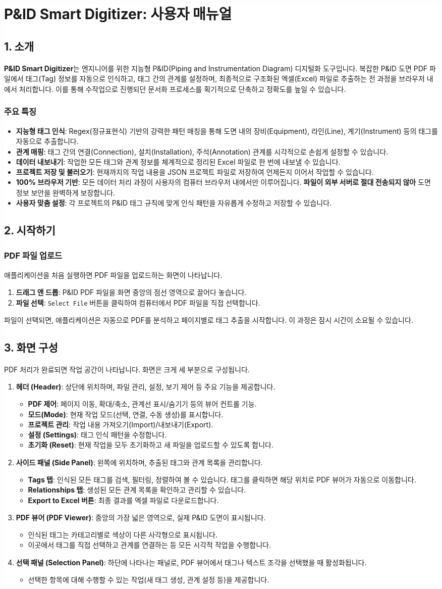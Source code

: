 # P&ID Smart Digitizer: 사용자 매뉴얼

## 1. 소개

**P&ID Smart Digitizer**는 엔지니어를 위한 지능형 P&ID(Piping and Instrumentation Diagram) 디지털화 도구입니다. 복잡한 P&ID 도면 PDF 파일에서 태그(Tag) 정보를 자동으로 인식하고, 태그 간의 관계를 설정하며, 최종적으로 구조화된 엑셀(Excel) 파일로 추출하는 전 과정을 브라우저 내에서 처리합니다. 이를 통해 수작업으로 진행되던 문서화 프로세스를 획기적으로 단축하고 정확도를 높일 수 있습니다.

### 주요 특징

*   **지능형 태그 인식**: Regex(정규표현식) 기반의 강력한 패턴 매칭을 통해 도면 내의 장비(Equipment), 라인(Line), 계기(Instrument) 등의 태그를 자동으로 추출합니다.
*   **관계 매핑**: 태그 간의 연결(Connection), 설치(Installation), 주석(Annotation) 관계를 시각적으로 손쉽게 설정할 수 있습니다.
*   **데이터 내보내기**: 작업한 모든 태그와 관계 정보를 체계적으로 정리된 Excel 파일로 한 번에 내보낼 수 있습니다.
*   **프로젝트 저장 및 불러오기**: 현재까지의 작업 내용을 JSON 프로젝트 파일로 저장하여 언제든지 이어서 작업할 수 있습니다.
*   **100% 브라우저 기반**: 모든 데이터 처리 과정이 사용자의 컴퓨터 브라우저 내에서만 이루어집니다. **파일이 외부 서버로 절대 전송되지 않아** 도면 정보 보안을 완벽하게 보장합니다.
*   **사용자 맞춤 설정**: 각 프로젝트의 P&ID 태그 규칙에 맞게 인식 패턴을 자유롭게 수정하고 저장할 수 있습니다.

## 2. 시작하기

### PDF 파일 업로드

애플리케이션을 처음 실행하면 PDF 파일을 업로드하는 화면이 나타납니다.

1.  **드래그 앤 드롭**: P&ID PDF 파일을 화면 중앙의 점선 영역으로 끌어다 놓습니다.
2.  **파일 선택**: `Select File` 버튼을 클릭하여 컴퓨터에서 PDF 파일을 직접 선택합니다.

파일이 선택되면, 애플리케이션은 자동으로 PDF를 분석하고 페이지별로 태그 추출을 시작합니다. 이 과정은 잠시 시간이 소요될 수 있습니다.

## 3. 화면 구성

PDF 처리가 완료되면 작업 공간이 나타납니다. 화면은 크게 세 부분으로 구성됩니다.

1.  **헤더 (Header)**: 상단에 위치하며, 파일 관리, 설정, 보기 제어 등 주요 기능을 제공합니다.
    *   **PDF 제어**: 페이지 이동, 확대/축소, 관계선 표시/숨기기 등의 뷰어 컨트롤 기능.
    *   **모드(Mode)**: 현재 작업 모드(선택, 연결, 수동 생성)를 표시합니다.
    *   **프로젝트 관리**: 작업 내용 가져오기(Import)/내보내기(Export).
    *   **설정 (Settings)**: 태그 인식 패턴을 수정합니다.
    *   **초기화 (Reset)**: 현재 작업을 모두 초기화하고 새 파일을 업로드할 수 있도록 합니다.

2.  **사이드 패널 (Side Panel)**: 왼쪽에 위치하며, 추출된 태그와 관계 목록을 관리합니다.
    *   **Tags 탭**: 인식된 모든 태그를 검색, 필터링, 정렬하여 볼 수 있습니다. 태그를 클릭하면 해당 위치로 PDF 뷰어가 자동으로 이동합니다.
    *   **Relationships 탭**: 생성된 모든 관계 목록을 확인하고 관리할 수 있습니다.
    *   **Export to Excel 버튼**: 최종 결과를 엑셀 파일로 다운로드합니다.

3.  **PDF 뷰어 (PDF Viewer)**: 중앙의 가장 넓은 영역으로, 실제 P&ID 도면이 표시됩니다.
    *   인식된 태그는 카테고리별로 색상이 다른 사각형으로 표시됩니다.
    *   이곳에서 태그를 직접 선택하고 관계를 연결하는 등 모든 시각적 작업을 수행합니다.

4.  **선택 패널 (Selection Panel)**: 하단에 나타나는 패널로, PDF 뷰어에서 태그나 텍스트 조각을 선택했을 때 활성화됩니다.
    *   선택한 항목에 대해 수행할 수 있는 작업(새 태그 생성, 관계 설정 등)을 제공합니다.
